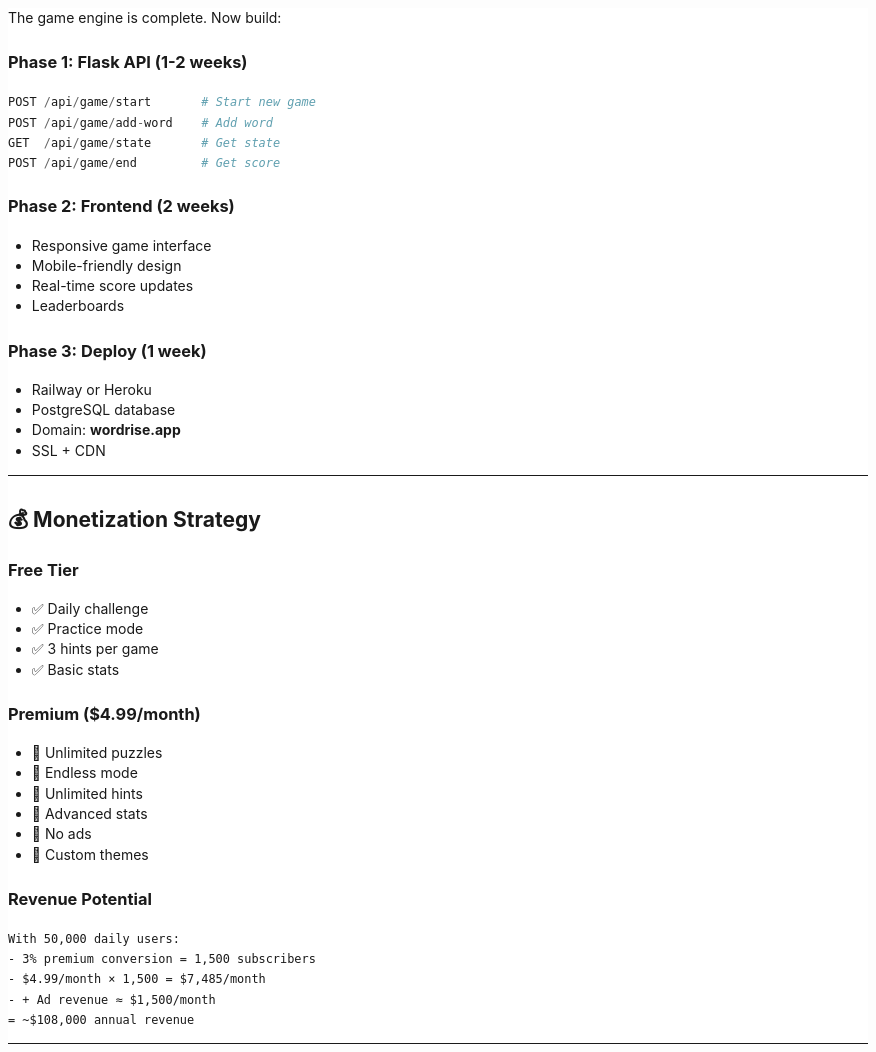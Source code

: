 The game engine is complete. Now build:

### Phase 1: Flask API (1-2 weeks)
```python
POST /api/game/start       # Start new game
POST /api/game/add-word    # Add word
GET  /api/game/state       # Get state
POST /api/game/end         # Get score
```

### Phase 2: Frontend (2 weeks)
- Responsive game interface
- Mobile-friendly design
- Real-time score updates
- Leaderboards

### Phase 3: Deploy (1 week)
- Railway or Heroku
- PostgreSQL database
- Domain: **wordrise.app**
- SSL + CDN

---

## 💰 Monetization Strategy

### Free Tier
- ✅ Daily challenge
- ✅ Practice mode
- ✅ 3 hints per game
- ✅ Basic stats

### Premium ($4.99/month)
- 🌟 Unlimited puzzles
- 🌟 Endless mode
- 🌟 Unlimited hints
- 🌟 Advanced stats
- 🌟 No ads
- 🌟 Custom themes

### Revenue Potential
```
With 50,000 daily users:
- 3% premium conversion = 1,500 subscribers
- $4.99/month × 1,500 = $7,485/month
- + Ad revenue ≈ $1,500/month
= ~$108,000 annual revenue
```

---

